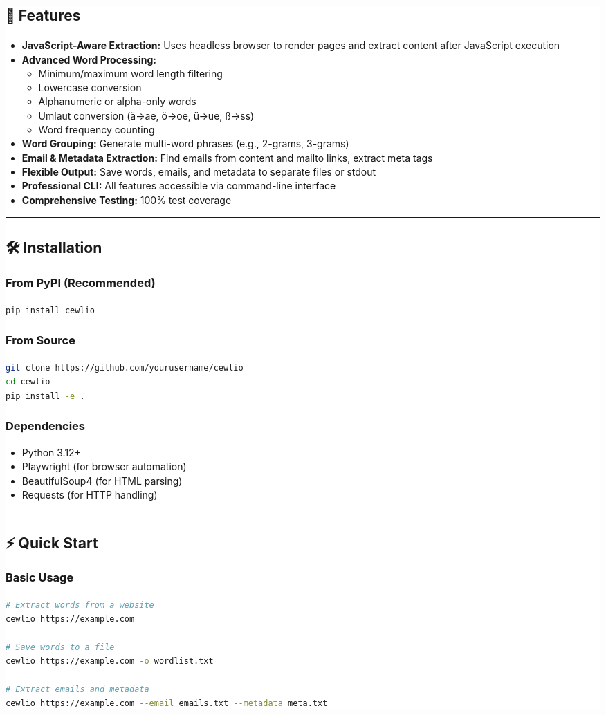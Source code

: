 ## 🚀 Features

- **JavaScript-Aware Extraction:** Uses headless browser to render pages and extract content after JavaScript execution
- **Advanced Word Processing:**
  - Minimum/maximum word length filtering
  - Lowercase conversion
  - Alphanumeric or alpha-only words
  - Umlaut conversion (ä→ae, ö→oe, ü→ue, ß→ss)
  - Word frequency counting
- **Word Grouping:** Generate multi-word phrases (e.g., 2-grams, 3-grams)
- **Email & Metadata Extraction:** Find emails from content and mailto links, extract meta tags
- **Flexible Output:** Save words, emails, and metadata to separate files or stdout
- **Professional CLI:** All features accessible via command-line interface
- **Comprehensive Testing:** 100% test coverage

---

## 🛠️ Installation

### From PyPI (Recommended)
```bash
pip install cewlio
```

### From Source
```bash
git clone https://github.com/yourusername/cewlio
cd cewlio
pip install -e .
```

### Dependencies
- Python 3.12+
- Playwright (for browser automation)
- BeautifulSoup4 (for HTML parsing)
- Requests (for HTTP handling)

---

## ⚡ Quick Start

### Basic Usage
```bash
# Extract words from a website
cewlio https://example.com

# Save words to a file
cewlio https://example.com -o wordlist.txt

# Extract emails and metadata
cewlio https://example.com --email emails.txt --metadata meta.txt
```
